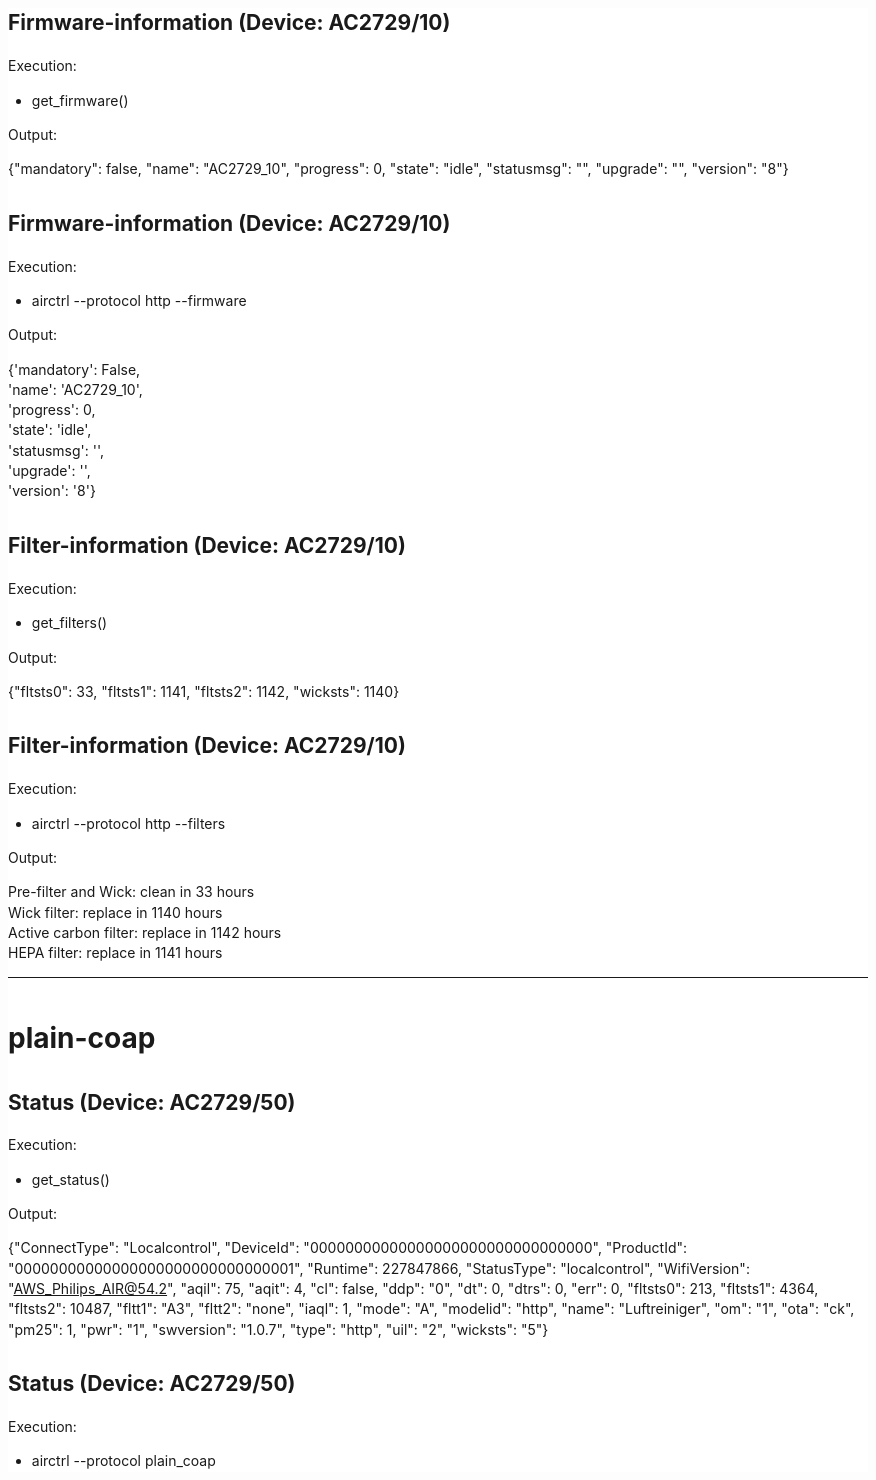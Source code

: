 ## Firmware-information (Device: AC2729/10)
Execution:
- get_firmware()

Output:

{"mandatory": false, "name": "AC2729_10", "progress": 0, "state": "idle", "statusmsg": "", "upgrade": "", "version": "8"}
## Firmware-information (Device: AC2729/10)
Execution:
- airctrl --protocol http --firmware

Output:

{'mandatory': False,<br/>
 'name': 'AC2729_10',<br/>
 'progress': 0,<br/>
 'state': 'idle',<br/>
 'statusmsg': '',<br/>
 'upgrade': '',<br/>
 'version': '8'}<br/>

## Filter-information (Device: AC2729/10)
Execution:
- get_filters()

Output:

{"fltsts0": 33, "fltsts1": 1141, "fltsts2": 1142, "wicksts": 1140}
## Filter-information (Device: AC2729/10)
Execution:
- airctrl --protocol http --filters

Output:

Pre-filter and Wick: clean in 33 hours<br/>
Wick filter: replace in 1140 hours<br/>
Active carbon filter: replace in 1142 hours<br/>
HEPA filter: replace in 1141 hours<br/>

---

# plain-coap
## Status (Device: AC2729/50)
Execution:
- get_status()

Output:

{"ConnectType": "Localcontrol", "DeviceId": "00000000000000000000000000000000", "ProductId": "00000000000000000000000000000001", "Runtime": 227847866, "StatusType": "localcontrol", "WifiVersion": "AWS_Philips_AIR@54.2", "aqil": 75, "aqit": 4, "cl": false, "ddp": "0", "dt": 0, "dtrs": 0, "err": 0, "fltsts0": 213, "fltsts1": 4364, "fltsts2": 10487, "fltt1": "A3", "fltt2": "none", "iaql": 1, "mode": "A", "modelid": "http", "name": "Luftreiniger", "om": "1", "ota": "ck", "pm25": 1, "pwr": "1", "swversion": "1.0.7", "type": "http", "uil": "2", "wicksts": "5"}
## Status (Device: AC2729/50)
Execution:
- airctrl --protocol plain_coap
